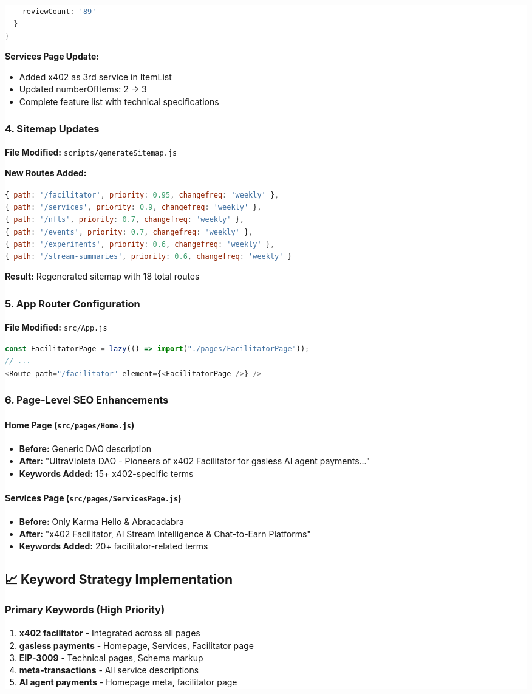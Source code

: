 ```javascript
    reviewCount: '89'
  }
}
```

**Services Page Update:**
- Added x402 as 3rd service in ItemList
- Updated numberOfItems: 2 → 3
- Complete feature list with technical specifications

### 4. Sitemap Updates
**File Modified:** `scripts/generateSitemap.js`

**New Routes Added:**
```javascript
{ path: '/facilitator', priority: 0.95, changefreq: 'weekly' },
{ path: '/services', priority: 0.9, changefreq: 'weekly' },
{ path: '/nfts', priority: 0.7, changefreq: 'weekly' },
{ path: '/events', priority: 0.7, changefreq: 'weekly' },
{ path: '/experiments', priority: 0.6, changefreq: 'weekly' },
{ path: '/stream-summaries', priority: 0.6, changefreq: 'weekly' }
```

**Result:** Regenerated sitemap with 18 total routes

### 5. App Router Configuration
**File Modified:** `src/App.js`

```javascript
const FacilitatorPage = lazy(() => import("./pages/FacilitatorPage"));
// ...
<Route path="/facilitator" element={<FacilitatorPage />} />
```

### 6. Page-Level SEO Enhancements

#### Home Page (`src/pages/Home.js`)
- **Before:** Generic DAO description
- **After:** "UltraVioleta DAO - Pioneers of x402 Facilitator for gasless AI agent payments..."
- **Keywords Added:** 15+ x402-specific terms

#### Services Page (`src/pages/ServicesPage.js`)
- **Before:** Only Karma Hello & Abracadabra
- **After:** "x402 Facilitator, AI Stream Intelligence & Chat-to-Earn Platforms"
- **Keywords Added:** 20+ facilitator-related terms

## 📈 Keyword Strategy Implementation

### Primary Keywords (High Priority)
1. **x402 facilitator** - Integrated across all pages
2. **gasless payments** - Homepage, Services, Facilitator page
3. **EIP-3009** - Technical pages, Schema markup
4. **meta-transactions** - All service descriptions
5. **AI agent payments** - Homepage meta, facilitator page
